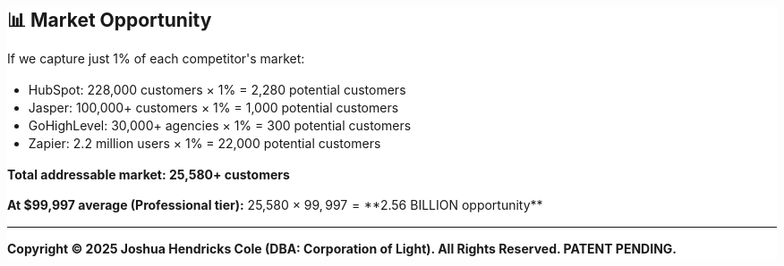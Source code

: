 
## 📊 Market Opportunity

If we capture just 1% of each competitor's market:
- HubSpot: 228,000 customers × 1% = 2,280 potential customers
- Jasper: 100,000+ customers × 1% = 1,000 potential customers
- GoHighLevel: 30,000+ agencies × 1% = 300 potential customers
- Zapier: 2.2 million users × 1% = 22,000 potential customers

**Total addressable market: 25,580+ customers**

**At $99,997 average (Professional tier):**
25,580 × $99,997 = **$2.56 BILLION opportunity**

---

**Copyright © 2025 Joshua Hendricks Cole (DBA: Corporation of Light). All Rights Reserved. PATENT PENDING.**
